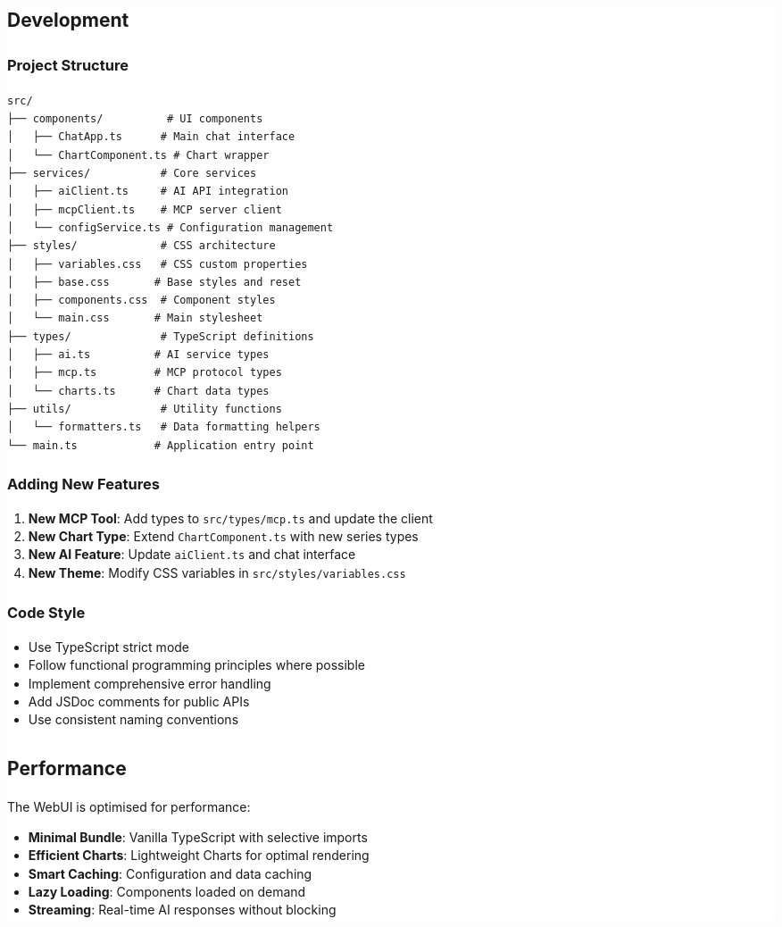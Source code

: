 ## Development

### Project Structure

```
src/
├── components/          # UI components
│   ├── ChatApp.ts      # Main chat interface
│   └── ChartComponent.ts # Chart wrapper
├── services/           # Core services
│   ├── aiClient.ts     # AI API integration
│   ├── mcpClient.ts    # MCP server client
│   └── configService.ts # Configuration management
├── styles/             # CSS architecture
│   ├── variables.css   # CSS custom properties
│   ├── base.css       # Base styles and reset
│   ├── components.css  # Component styles
│   └── main.css       # Main stylesheet
├── types/              # TypeScript definitions
│   ├── ai.ts          # AI service types
│   ├── mcp.ts         # MCP protocol types
│   └── charts.ts      # Chart data types
├── utils/              # Utility functions
│   └── formatters.ts   # Data formatting helpers
└── main.ts            # Application entry point
```

### Adding New Features

1. **New MCP Tool**: Add types to `src/types/mcp.ts` and update the client
2. **New Chart Type**: Extend `ChartComponent.ts` with new series types
3. **New AI Feature**: Update `aiClient.ts` and chat interface
4. **New Theme**: Modify CSS variables in `src/styles/variables.css`

### Code Style

- Use TypeScript strict mode
- Follow functional programming principles where possible
- Implement comprehensive error handling
- Add JSDoc comments for public APIs
- Use consistent naming conventions

## Performance

The WebUI is optimised for performance:

- **Minimal Bundle**: Vanilla TypeScript with selective imports
- **Efficient Charts**: Lightweight Charts for optimal rendering
- **Smart Caching**: Configuration and data caching
- **Lazy Loading**: Components loaded on demand
- **Streaming**: Real-time AI responses without blocking
